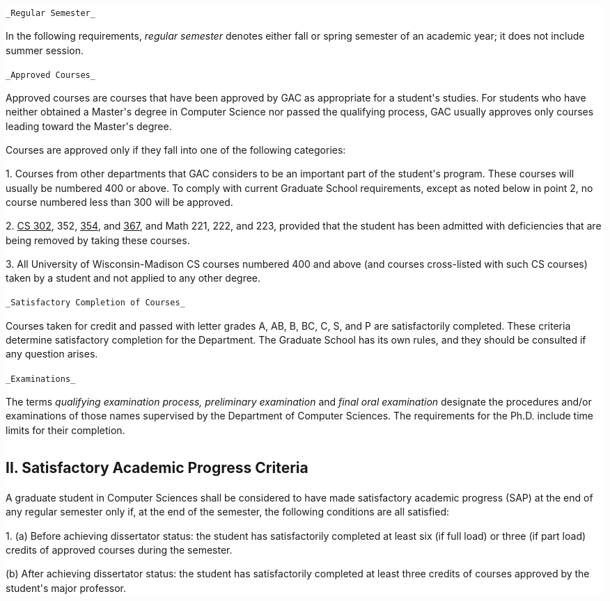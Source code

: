     _Regular Semester_   
In the following requirements, _regular semester_ denotes either fall or
spring semester of an academic year; it does not include summer session.

    _Approved Courses_   
Approved courses are courses that have been approved by GAC as appropriate for
a student's studies. For students who have neither obtained a Master's degree
in Computer Science nor passed the qualifying process, GAC usually approves
only courses leading toward the Master's degree.

Courses are approved only if they fall into one of the following categories:

    

1\.     Courses from other departments that GAC considers to be an important
part of the student's program. These courses will usually be numbered 400 or
above. To comply with current Graduate School requirements, except as noted
below in point 2, no course numbered less than 300 will be approved.

2\.     [CS 302](graduate_guidebook.html#cs302), 352,
[354](graduate_guidebook.html#cs354), and
[367](graduate_guidebook.html#cs367), and Math 221, 222, and 223, provided
that the student has been admitted with deficiencies that are being removed by
taking these courses.

3\.     All University of Wisconsin-Madison CS courses numbered 400 and above
(and courses cross-listed with such CS courses) taken by a student and not
applied to any other degree.

    _Satisfactory Completion of Courses_   
Courses taken for credit and passed with letter grades A, AB, B, BC, C, S, and
P are satisfactorily completed. These criteria determine satisfactory
completion for the Department. The Graduate School has its own rules, and they
should be consulted if any question arises.

    _Examinations_   
The terms _qualifying examination process, preliminary examination_ and _final
oral examination_ designate the procedures and/or examinations of those names
supervised by the Department of Computer Sciences. The requirements for the
Ph.D. include time limits for their completion.

##  II. Satisfactory Academic Progress Criteria

A graduate student in Computer Sciences shall be considered to have made
satisfactory academic progress (SAP) at the end of any regular semester only
if, at the end of the semester, the following conditions are all satisfied:

    

1\.     (a) Before achieving dissertator status: the student has
satisfactorily completed at least six (if full load) or three (if part load)
credits of approved courses during the semester.

(b) After achieving dissertator status: the student has satisfactorily
completed at least three credits of courses approved by the student's major
professor.
